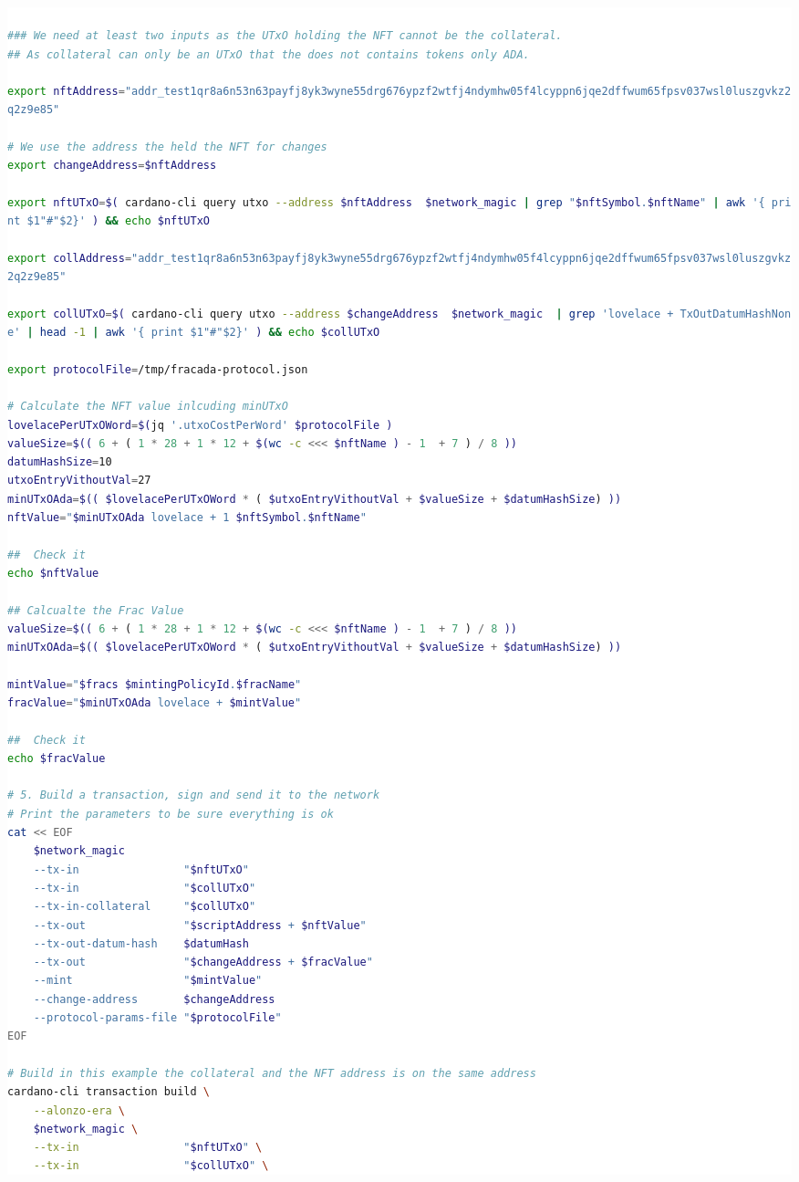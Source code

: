 ``` bash

### We need at least two inputs as the UTxO holding the NFT cannot be the collateral.
## As collateral can only be an UTxO that the does not contains tokens only ADA.

export nftAddress="addr_test1qr8a6n53n63payfj8yk3wyne55drg676ypzf2wtfj4ndymhw05f4lcyppn6jqe2dffwum65fpsv037wsl0luszgvkz2q2z9e85"

# We use the address the held the NFT for changes
export changeAddress=$nftAddress

export nftUTxO=$( cardano-cli query utxo --address $nftAddress  $network_magic | grep "$nftSymbol.$nftName" | awk '{ print $1"#"$2}' ) && echo $nftUTxO

export collAddress="addr_test1qr8a6n53n63payfj8yk3wyne55drg676ypzf2wtfj4ndymhw05f4lcyppn6jqe2dffwum65fpsv037wsl0luszgvkz2q2z9e85"

export collUTxO=$( cardano-cli query utxo --address $changeAddress  $network_magic  | grep 'lovelace + TxOutDatumHashNone' | head -1 | awk '{ print $1"#"$2}' ) && echo $collUTxO

export protocolFile=/tmp/fracada-protocol.json

# Calculate the NFT value inlcuding minUTxO
lovelacePerUTxOWord=$(jq '.utxoCostPerWord' $protocolFile )
valueSize=$(( 6 + ( 1 * 28 + 1 * 12 + $(wc -c <<< $nftName ) - 1  + 7 ) / 8 ))
datumHashSize=10
utxoEntryVithoutVal=27
minUTxOAda=$(( $lovelacePerUTxOWord * ( $utxoEntryVithoutVal + $valueSize + $datumHashSize) ))
nftValue="$minUTxOAda lovelace + 1 $nftSymbol.$nftName"

##  Check it
echo $nftValue

## Calcualte the Frac Value
valueSize=$(( 6 + ( 1 * 28 + 1 * 12 + $(wc -c <<< $nftName ) - 1  + 7 ) / 8 ))
minUTxOAda=$(( $lovelacePerUTxOWord * ( $utxoEntryVithoutVal + $valueSize + $datumHashSize) ))

mintValue="$fracs $mintingPolicyId.$fracName"
fracValue="$minUTxOAda lovelace + $mintValue"

##  Check it
echo $fracValue

# 5. Build a transaction, sign and send it to the network
# Print the parameters to be sure everything is ok
cat << EOF
    $network_magic
    --tx-in                "$nftUTxO"
    --tx-in                "$collUTxO"
    --tx-in-collateral     "$collUTxO"
    --tx-out               "$scriptAddress + $nftValue"
    --tx-out-datum-hash    $datumHash 
    --tx-out               "$changeAddress + $fracValue"
    --mint                 "$mintValue"
    --change-address       $changeAddress
    --protocol-params-file "$protocolFile"
EOF

# Build in this example the collateral and the NFT address is on the same address
cardano-cli transaction build \
    --alonzo-era \
    $network_magic \
    --tx-in                "$nftUTxO" \
    --tx-in                "$collUTxO" \
```